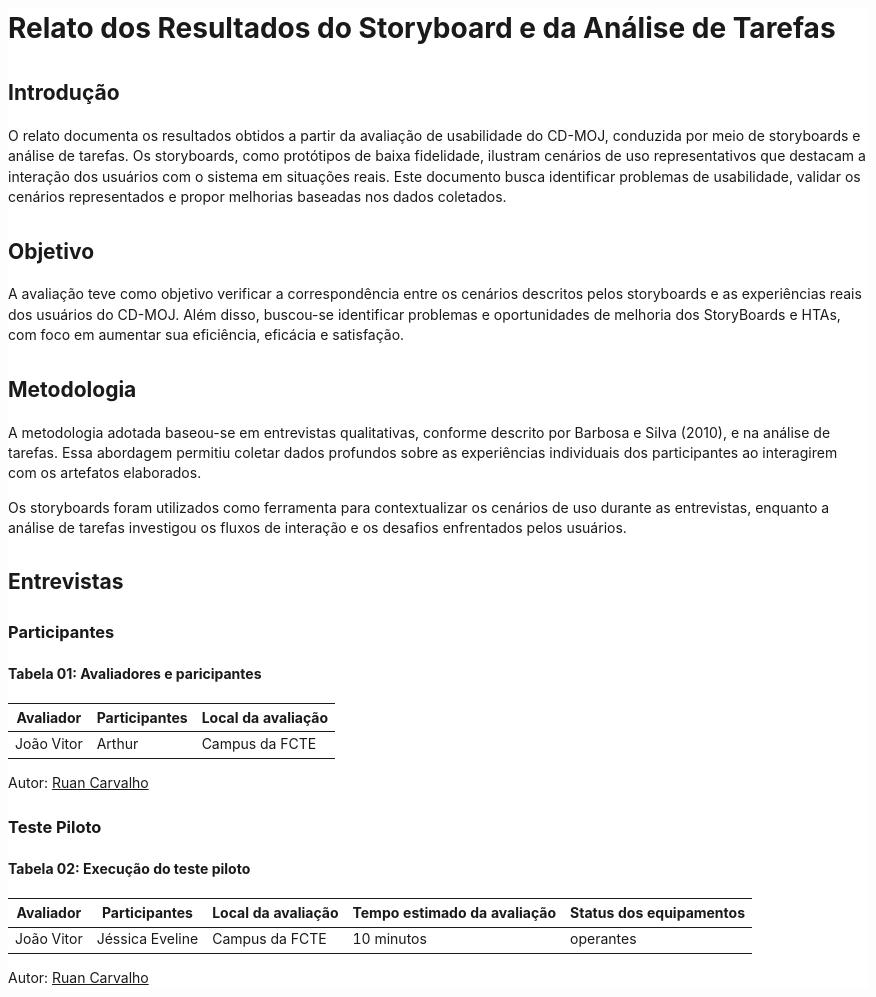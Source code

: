# Relato dos Resultados do Storyboard e da Análise de Tarefas  

## Introdução  

O relato documenta os resultados obtidos a partir da avaliação de usabilidade do CD-MOJ, conduzida por meio de storyboards e análise de tarefas. Os storyboards, como protótipos de baixa fidelidade, ilustram cenários de uso representativos que destacam a interação dos usuários com o sistema em situações reais. Este documento busca identificar problemas de usabilidade, validar os cenários representados e propor melhorias baseadas nos dados coletados.  

## Objetivo  

A avaliação teve como objetivo verificar a correspondência entre os cenários descritos pelos storyboards e as experiências reais dos usuários do CD-MOJ. Além disso, buscou-se identificar problemas e oportunidades de melhoria dos StoryBoards e HTAs, com foco em aumentar sua eficiência, eficácia e satisfação.  

## Metodologia  

A metodologia adotada baseou-se em entrevistas qualitativas, conforme descrito por Barbosa e Silva (2010), e na análise de tarefas. Essa abordagem permitiu coletar dados profundos sobre as experiências individuais dos participantes ao interagirem com os artefatos elaborados.  

Os storyboards foram utilizados como ferramenta para contextualizar os cenários de uso durante as entrevistas, enquanto a análise de tarefas investigou os fluxos de interação e os desafios enfrentados pelos usuários.   

## Entrevistas  

### Participantes

#### Tabela 01: Avaliadores e paricipantes

| Avaliador | Participantes | Local da avaliação |
| --------- | ------------- | ------------------ |
| João Vitor | Arthur | Campus da FCTE |

Autor: [Ruan Carvalho](https://github.com/Ruan-Carvalho)

### Teste Piloto 

#### Tabela 02: Execução do teste piloto

| Avaliador | Participantes | Local da avaliação | Tempo estimado da avaliação | Status dos equipamentos |
| --------- | ------------- | ------------------ | --------------------------- | ----------------------- |
| João Vitor | Jéssica Eveline | Campus da FCTE | 10 minutos | operantes |

Autor: [Ruan Carvalho](https://github.com/Ruan-Carvalho)
